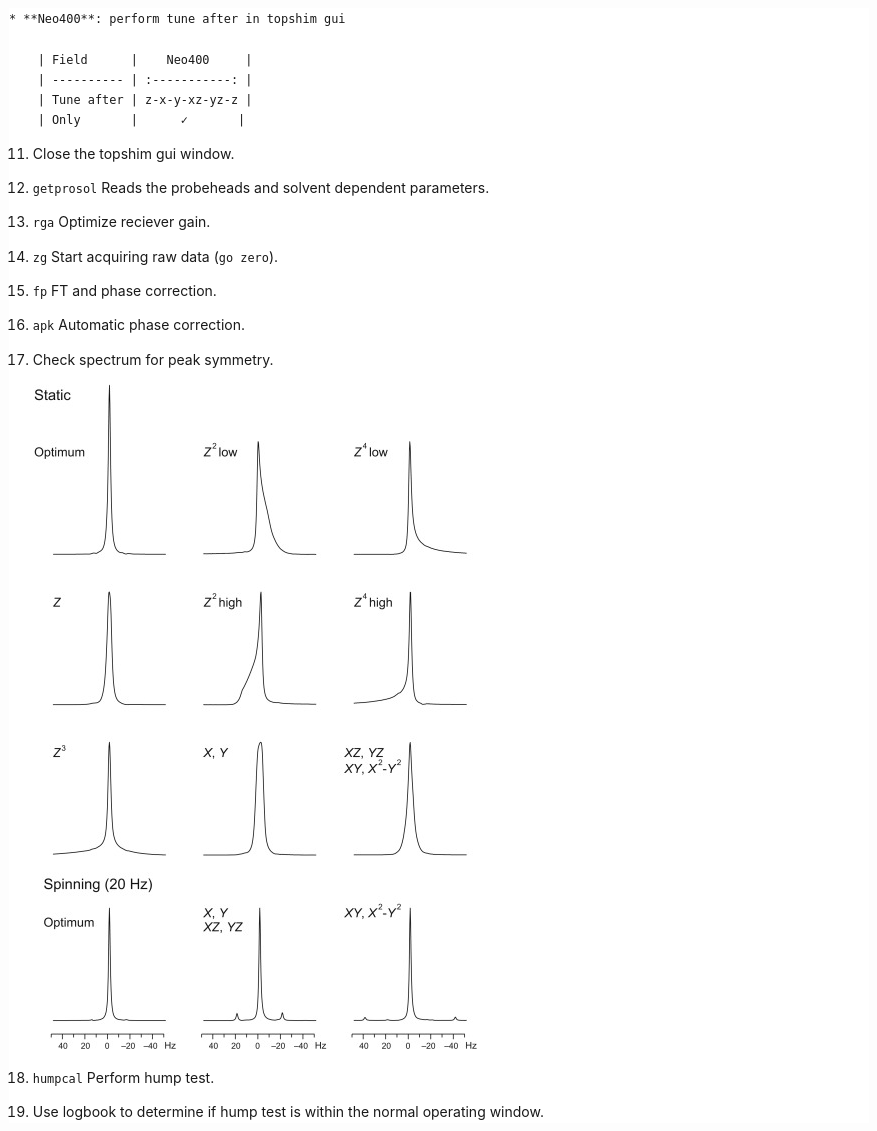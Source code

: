     * **Neo400**: perform tune after in topshim gui

        | Field      |    Neo400     |
        | ---------- | :-----------: |
        | Tune after | z-x-y-xz-yz-z |
        | Only       |      ✓       |

11. Close the topshim gui window.
12. `getprosol` Reads the probeheads and solvent dependent parameters. 
13. `rga` Optimize reciever gain.
14. `zg` Start acquiring raw data (`go zero`).
15. `fp` FT and phase correction.
16. `apk` Automatic phase correction.
17. Check spectrum for peak symmetry.

    ![alt text](images/shim_peaks.png)

18. `humpcal` Perform hump test.
19. Use logbook to determine if hump test is within the normal operating window.
